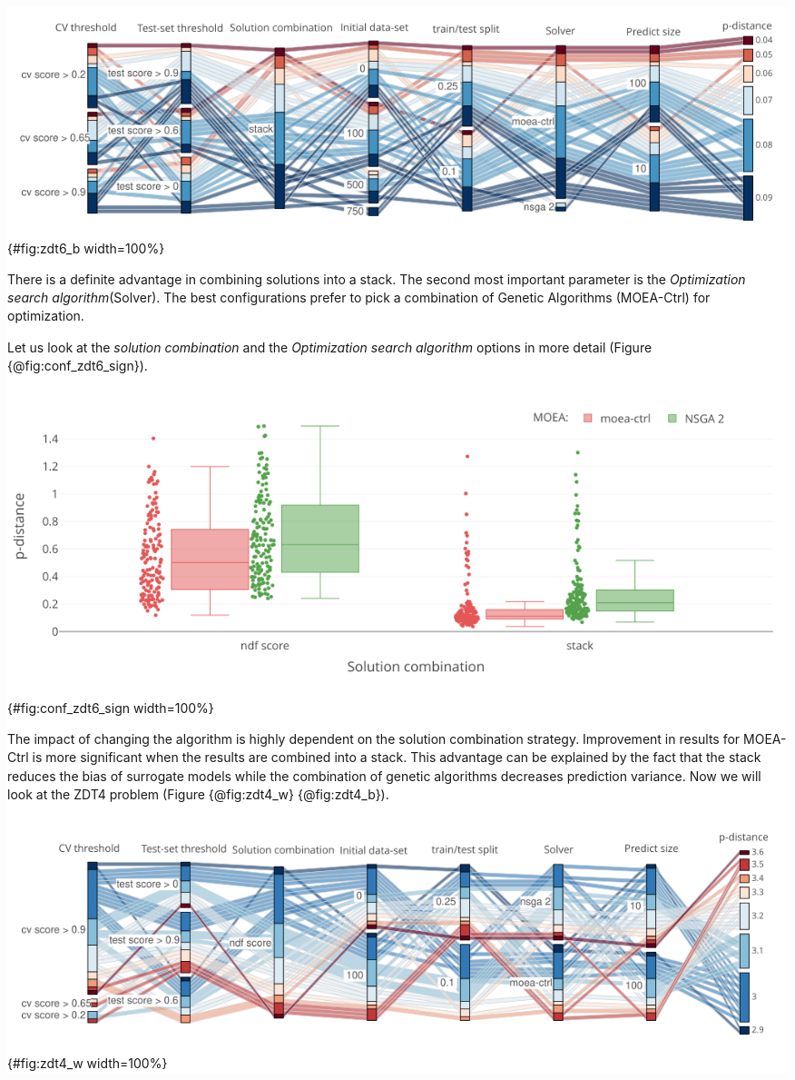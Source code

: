 ![ZDT6: Average result of the best configurations](images/conf_zdt6_best.svg?sanitize=true){#fig:zdt6_b width=100%}

There is a definite advantage in combining solutions into a stack. The
second most important parameter is the *Optimization search
algorithm*(Solver). The best configurations prefer to pick a combination
of Genetic Algorithms (MOEA-Ctrl) for optimization.

Let us look at the *solution combination* and the *Optimization search
algorithm* options in more detail (Figure {@fig:conf_zdt6_sign}).

![Correlation between the most influenceable parameters for the ZDT6: solution combination strategy and optimization algorithm](images/conf_zdt6_solver.svg){#fig:conf_zdt6_sign width=100%}

The impact of changing the algorithm is highly dependent on the solution
combination strategy. Improvement in results for MOEA-Ctrl is more
significant when the results are combined into a stack. This advantage
can be explained by the fact that the stack reduces the bias of
surrogate models while the combination of genetic algorithms decreases
prediction variance. Now we will look at the ZDT4 problem (Figure {@fig:zdt4_w} {@fig:zdt4_b}).

![ZDT4: Average results of the worst configurations](images/conf_zdt4_worst.svg?sanitize=true){#fig:zdt4_w width=100%}
